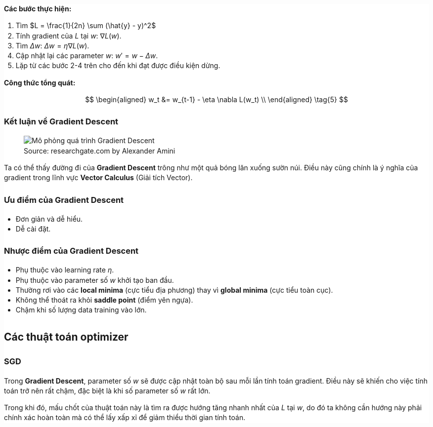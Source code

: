 **Các bước thực hiện:**

1. Tìm $L = \frac{1}{2n} \sum (\hat{y} - y)^2$
2. Tính gradient của $L$ tại $w$: $\nabla L(w)$.
3. Tìm $\Delta w$: $\Delta w = \eta \nabla L(w)$.
4. Cập nhật lại các parameter $w$: $w' = w - \Delta w$.
5. Lặp từ các bước 2-4 trên cho đến khi đạt được điều kiện dừng.

**Công thức tổng quát:**

$$
\begin{aligned}
w_t &= w_{t-1} - \eta \nabla L(w_t) \\
\end{aligned} \tag{5}
$$

### Kết luận về Gradient Descent

<figure>
<img
    className="w-full md:w-1/2 flex justify-center mx-auto"
    src="/static/images/posts/gd-example-plot.png"
    alt="Mô phỏng quá trình Gradient Descent"
/>
<figcaption>Source: researchgate.com by Alexander Amini</figcaption>
</figure>

Ta có thể thấy đường đi của **Gradient Descent** trông như một quả bóng lăn xuống sườn núi. Điều này cũng chính là ý nghĩa của gradient trong lĩnh vực **Vector Calculus** (Giải tích Vector).

### Ưu điểm của Gradient Descent

- Đơn giản và dễ hiểu.
- Dễ cài đặt.

### Nhược điểm của Gradient Descent

- Phụ thuộc vào learning rate $\eta$.
- Phụ thuộc vào parameter số $w$ khởi tạo ban đầu.
- Thường rơi vào các **local minima** (cực tiểu địa phương) thay vì **global minima** (cực tiểu toàn cục).
- Không thể thoát ra khỏi **saddle point** (điểm yên ngựa).
- Chậm khi số lượng data training vào lớn.

## Các thuật toán optimizer

### SGD

Trong **Gradient Descent**, parameter số $w$ sẽ được cập nhật toàn bộ sau mỗi lần tính toán gradient. Điều này sẽ khiến cho việc tính toán trở nên rất chậm, đặc biệt là khi số parameter số $w$ rất lớn.

Trong khi đó, mấu chốt của thuật toán này là tìm ra được hướng tăng nhanh nhất của $L$ tại $w$, do đó ta không cần hướng này phải chính xác hoàn toàn mà có thể lấy xấp xỉ để giảm thiểu thời gian tính toán.
